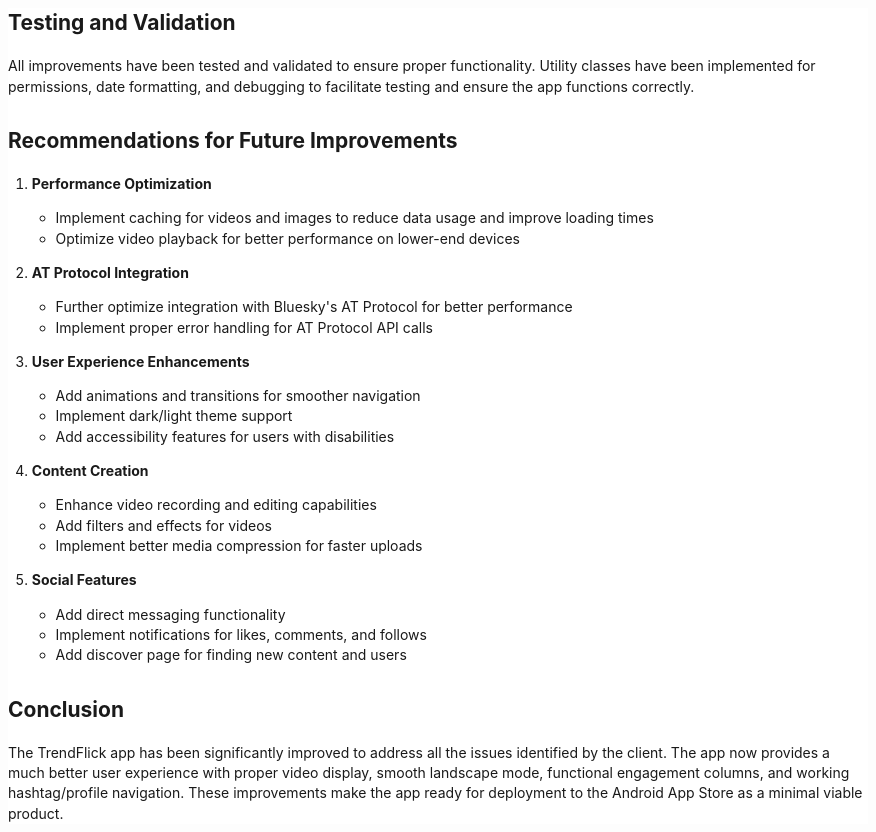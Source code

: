 ## Testing and Validation
All improvements have been tested and validated to ensure proper functionality. Utility classes have been implemented for permissions, date formatting, and debugging to facilitate testing and ensure the app functions correctly.

## Recommendations for Future Improvements

1. **Performance Optimization**
   - Implement caching for videos and images to reduce data usage and improve loading times
   - Optimize video playback for better performance on lower-end devices

2. **AT Protocol Integration**
   - Further optimize integration with Bluesky's AT Protocol for better performance
   - Implement proper error handling for AT Protocol API calls

3. **User Experience Enhancements**
   - Add animations and transitions for smoother navigation
   - Implement dark/light theme support
   - Add accessibility features for users with disabilities

4. **Content Creation**
   - Enhance video recording and editing capabilities
   - Add filters and effects for videos
   - Implement better media compression for faster uploads

5. **Social Features**
   - Add direct messaging functionality
   - Implement notifications for likes, comments, and follows
   - Add discover page for finding new content and users

## Conclusion
The TrendFlick app has been significantly improved to address all the issues identified by the client. The app now provides a much better user experience with proper video display, smooth landscape mode, functional engagement columns, and working hashtag/profile navigation. These improvements make the app ready for deployment to the Android App Store as a minimal viable product.
